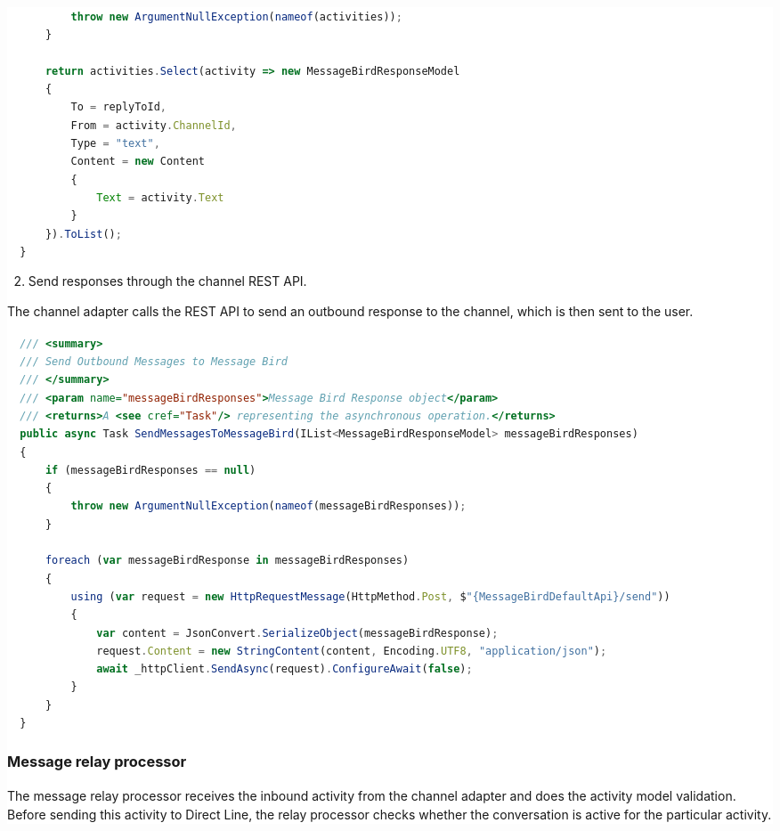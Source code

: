 ```javascript
          throw new ArgumentNullException(nameof(activities));
      }

      return activities.Select(activity => new MessageBirdResponseModel
      {
          To = replyToId,
          From = activity.ChannelId,
          Type = "text",
          Content = new Content
          {
              Text = activity.Text
          }
      }).ToList();
  }
```

2. Send responses through the channel REST API.

The channel adapter calls the REST API to send an outbound response to the channel, which is then sent to the user.

```javascript
  /// <summary>
  /// Send Outbound Messages to Message Bird
  /// </summary>
  /// <param name="messageBirdResponses">Message Bird Response object</param>
  /// <returns>A <see cref="Task"/> representing the asynchronous operation.</returns>
  public async Task SendMessagesToMessageBird(IList<MessageBirdResponseModel> messageBirdResponses)
  {
      if (messageBirdResponses == null)
      {
          throw new ArgumentNullException(nameof(messageBirdResponses));
      }

      foreach (var messageBirdResponse in messageBirdResponses)
      {
          using (var request = new HttpRequestMessage(HttpMethod.Post, $"{MessageBirdDefaultApi}/send"))
          {
              var content = JsonConvert.SerializeObject(messageBirdResponse);
              request.Content = new StringContent(content, Encoding.UTF8, "application/json");
              await _httpClient.SendAsync(request).ConfigureAwait(false);
          }
      }
  }
```

### Message relay processor

The message relay processor receives the inbound activity from the channel adapter and does the activity model validation. Before sending this activity to Direct Line, the relay processor checks whether the conversation is active for the particular activity.
